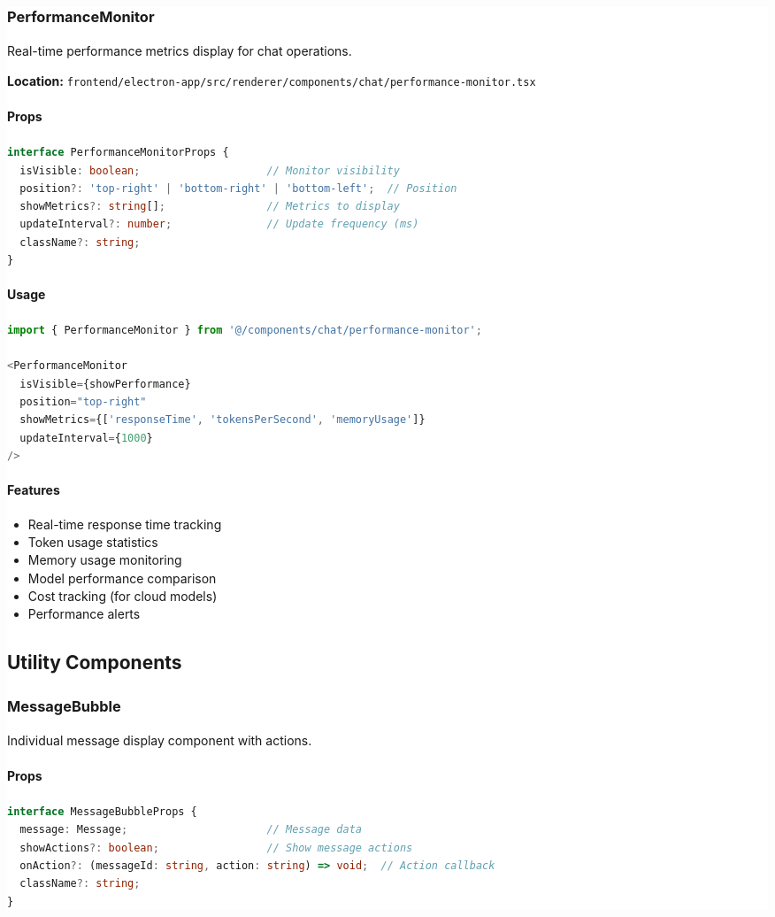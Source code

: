 ### PerformanceMonitor

Real-time performance metrics display for chat operations.

**Location:** `frontend/electron-app/src/renderer/components/chat/performance-monitor.tsx`

#### Props

```typescript
interface PerformanceMonitorProps {
  isVisible: boolean;                    // Monitor visibility
  position?: 'top-right' | 'bottom-right' | 'bottom-left';  // Position
  showMetrics?: string[];                // Metrics to display
  updateInterval?: number;               // Update frequency (ms)
  className?: string;
}
```

#### Usage

```typescript
import { PerformanceMonitor } from '@/components/chat/performance-monitor';

<PerformanceMonitor 
  isVisible={showPerformance}
  position="top-right"
  showMetrics={['responseTime', 'tokensPerSecond', 'memoryUsage']}
  updateInterval={1000}
/>
```

#### Features

- Real-time response time tracking
- Token usage statistics
- Memory usage monitoring
- Model performance comparison
- Cost tracking (for cloud models)
- Performance alerts

## Utility Components

### MessageBubble

Individual message display component with actions.

#### Props

```typescript
interface MessageBubbleProps {
  message: Message;                      // Message data
  showActions?: boolean;                 // Show message actions
  onAction?: (messageId: string, action: string) => void;  // Action callback
  className?: string;
}
```
